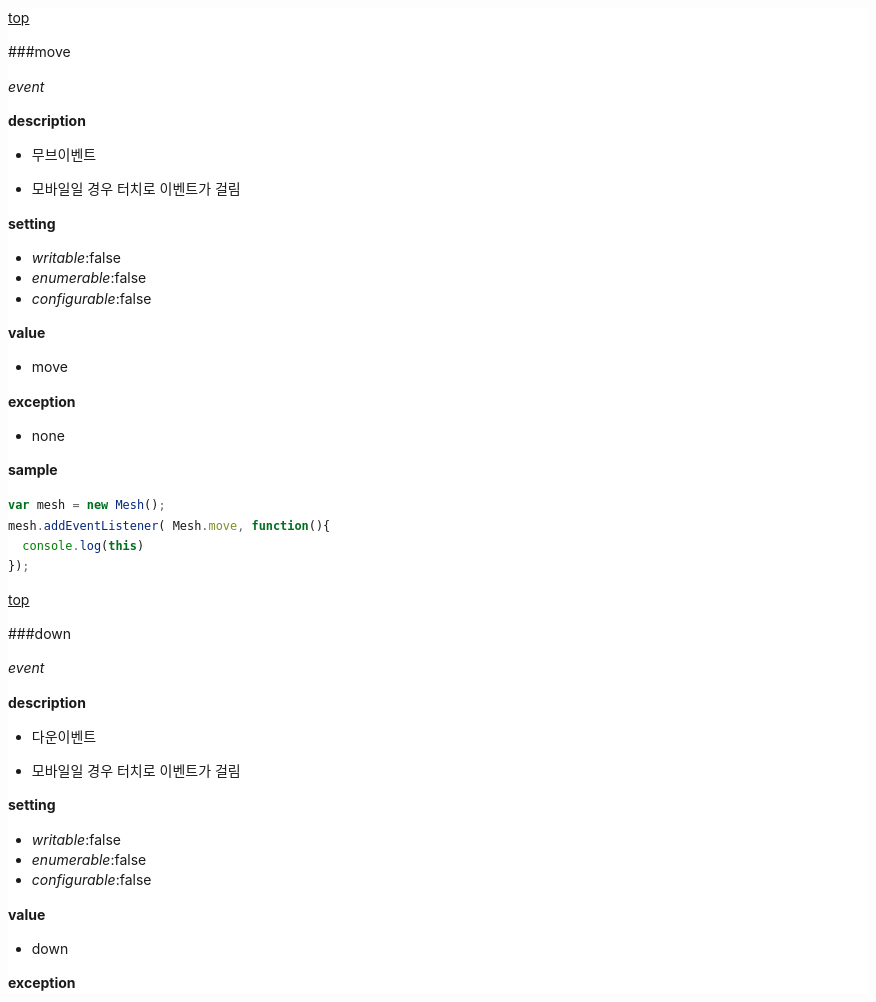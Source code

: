 [top](#)

<a name="move"></a>
###move

_event_


**description**


- 무브이벤트
* 모바일일 경우 터치로 이벤트가 걸림

**setting**

- *writable*:false
-  *enumerable*:false
-  *configurable*:false

**value**


- move

**exception**


- none

**sample**

```javascript
var mesh = new Mesh();
mesh.addEventListener( Mesh.move, function(){
  console.log(this)
});
```

[top](#)

<a name="down"></a>
###down

_event_


**description**


- 다운이벤트
* 모바일일 경우 터치로 이벤트가 걸림

**setting**

- *writable*:false
-  *enumerable*:false
-  *configurable*:false

**value**


- down

**exception**
